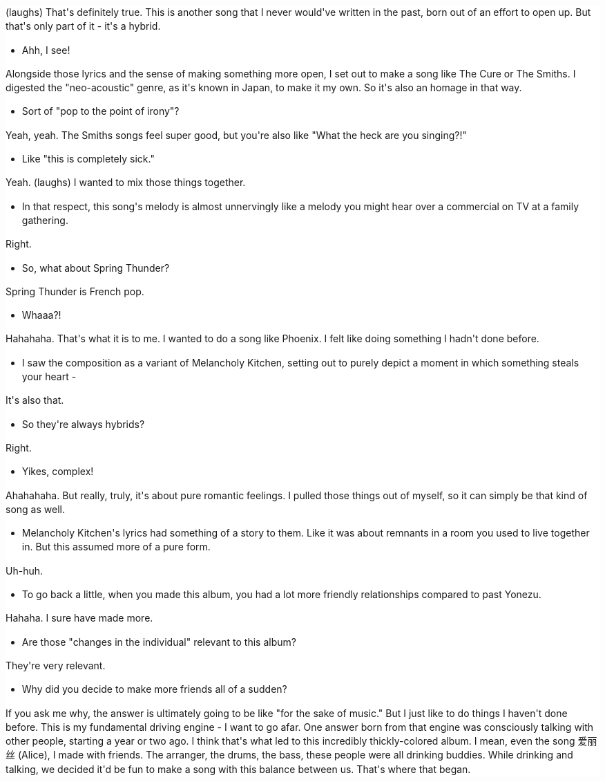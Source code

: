 (laughs) That's definitely true. This is another song that I never would've written in the past, born out of an effort to open up. But that's only part of it - it's a hybrid.

- <r>Ahh, I see!</r>

Alongside those lyrics and the sense of making something more open, I set out to make a song like The Cure or The Smiths. I digested the "neo-acoustic" genre, as it's known in Japan, to make it my own. So it's also an homage in that way.

- <r>Sort of "pop to the point of irony"?</r>

Yeah, yeah. The Smiths songs feel super good, but you're also like "What the heck are you singing?!"

- <r>Like "this is completely sick."</r>

Yeah. (laughs) I wanted to mix those things together.

- <r>In that respect, this song's melody is almost unnervingly like a melody you might hear over a commercial on TV at a family gathering.</r>

Right.

- <r>So, what about Spring Thunder?</r>

Spring Thunder is French pop.

- <r>Whaaa?!</r>

Hahahaha. That's what it is to me. I wanted to do a song like Phoenix. I felt like doing something I hadn't done before.

- <r>I saw the composition as a variant of Melancholy Kitchen, setting out to purely depict a moment in which something steals your heart -</r>

It's also that.

- <r>So they're always hybrids?</r>

Right.

- <r>Yikes, complex!</r>

Ahahahaha. But really, truly, it's about pure romantic feelings. I pulled those things out of myself, so it can simply be that kind of song as well.

- <r>Melancholy Kitchen's lyrics had something of a story to them. Like it was about remnants in a room you used to live together in. But this assumed more of a pure form.</r>

Uh-huh.

- <r>To go back a little, when you made this album, you had a lot more friendly relationships compared to past Yonezu.</r>

Hahaha. I sure have made more.

- <r>Are those "changes in the individual" relevant to this album?</r>

They're very relevant.

- <r>Why did you decide to make more friends all of a sudden?</r>

If you ask me why, the answer is ultimately going to be like "for the sake of music." But I just like to do things I haven't done before. This is my fundamental driving engine - I want to go afar. One answer born from that engine was consciously talking with other people, starting a year or two ago. I think that's what led to this incredibly thickly-colored album. I mean, even the song 爱丽丝 (Alice), I made with friends. The arranger, the drums, the bass, these people were all drinking buddies. While drinking and talking, we decided it'd be fun to make a song with this balance between us. That's where that began.
